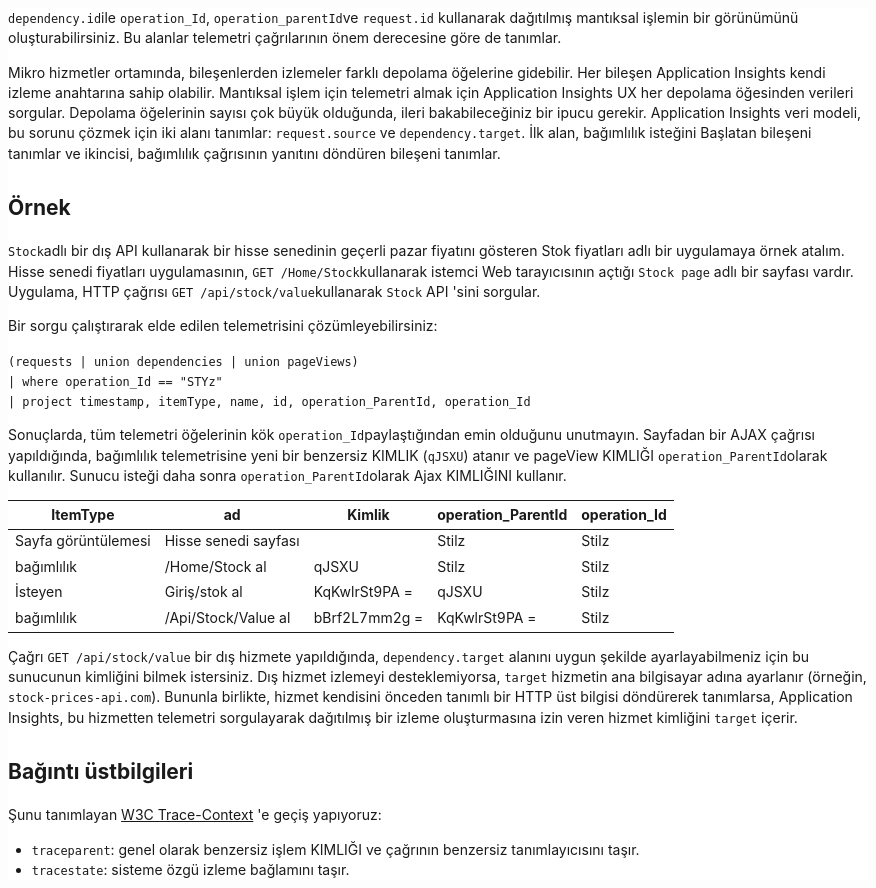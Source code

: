 `dependency.id`ile `operation_Id`, `operation_parentId`ve `request.id` kullanarak dağıtılmış mantıksal işlemin bir görünümünü oluşturabilirsiniz. Bu alanlar telemetri çağrılarının önem derecesine göre de tanımlar.

Mikro hizmetler ortamında, bileşenlerden izlemeler farklı depolama öğelerine gidebilir. Her bileşen Application Insights kendi izleme anahtarına sahip olabilir. Mantıksal işlem için telemetri almak için Application Insights UX her depolama öğesinden verileri sorgular. Depolama öğelerinin sayısı çok büyük olduğunda, ileri bakabileceğiniz bir ipucu gerekir. Application Insights veri modeli, bu sorunu çözmek için iki alanı tanımlar: `request.source` ve `dependency.target`. İlk alan, bağımlılık isteğini Başlatan bileşeni tanımlar ve ikincisi, bağımlılık çağrısının yanıtını döndüren bileşeni tanımlar.

## <a name="example"></a>Örnek

`Stock`adlı bir dış API kullanarak bir hisse senedinin geçerli pazar fiyatını gösteren Stok fiyatları adlı bir uygulamaya örnek atalım. Hisse senedi fiyatları uygulamasının, `GET /Home/Stock`kullanarak istemci Web tarayıcısının açtığı `Stock page` adlı bir sayfası vardır. Uygulama, HTTP çağrısı `GET /api/stock/value`kullanarak `Stock` API 'sini sorgular.

Bir sorgu çalıştırarak elde edilen telemetrisini çözümleyebilirsiniz:

```kusto
(requests | union dependencies | union pageViews)
| where operation_Id == "STYz"
| project timestamp, itemType, name, id, operation_ParentId, operation_Id
```

Sonuçlarda, tüm telemetri öğelerinin kök `operation_Id`paylaştığından emin olduğunu unutmayın. Sayfadan bir AJAX çağrısı yapıldığında, bağımlılık telemetrisine yeni bir benzersiz KIMLIK (`qJSXU`) atanır ve pageView KIMLIĞI `operation_ParentId`olarak kullanılır. Sunucu isteği daha sonra `operation_ParentId`olarak Ajax KIMLIĞINI kullanır.

| ItemType   | ad                      | Kimlik           | operation_ParentId | operation_Id |
|------------|---------------------------|--------------|--------------------|--------------|
| Sayfa görüntülemesi   | Hisse senedi sayfası                |              | Stilz               | Stilz         |
| bağımlılık | /Home/Stock al           | qJSXU        | Stilz               | Stilz         |
| İsteyen    | Giriş/stok al            | KqKwlrSt9PA = | qJSXU              | Stilz         |
| bağımlılık | /Api/Stock/Value al      | bBrf2L7mm2g = | KqKwlrSt9PA =       | Stilz         |

Çağrı `GET /api/stock/value` bir dış hizmete yapıldığında, `dependency.target` alanını uygun şekilde ayarlayabilmeniz için bu sunucunun kimliğini bilmek istersiniz. Dış hizmet izlemeyi desteklemiyorsa, `target` hizmetin ana bilgisayar adına ayarlanır (örneğin, `stock-prices-api.com`). Bununla birlikte, hizmet kendisini önceden tanımlı bir HTTP üst bilgisi döndürerek tanımlarsa, Application Insights, bu hizmetten telemetri sorgulayarak dağıtılmış bir izleme oluşturmasına izin veren hizmet kimliğini `target` içerir.

## <a name="correlation-headers"></a>Bağıntı üstbilgileri

Şunu tanımlayan [W3C Trace-Context](https://w3c.github.io/trace-context/) 'e geçiş yapıyoruz:

- `traceparent`: genel olarak benzersiz işlem KIMLIĞI ve çağrının benzersiz tanımlayıcısını taşır.
- `tracestate`: sisteme özgü izleme bağlamını taşır.
